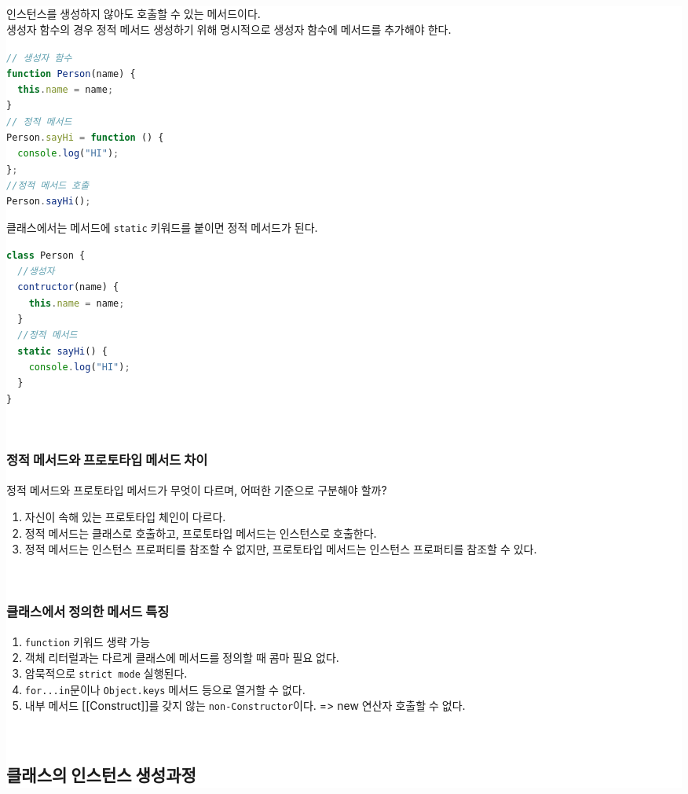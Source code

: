 인스턴스를 생성하지 않아도 호출할 수 있는 메서드이다.  
생성자 함수의 경우 정적 메서드 생성하기 위해 명시적으로 생성자 함수에 메서드를 추가해야 한다.

```js
// 생성자 함수
function Person(name) {
  this.name = name;
}
// 정적 메서드
Person.sayHi = function () {
  console.log("HI");
};
//정적 메서드 호출
Person.sayHi();
```

클래스에서는 메서드에 `static` 키워드를 붙이면 정적 메서드가 된다.

```js
class Person {
  //생성자
  contructor(name) {
    this.name = name;
  }
  //정적 메서드
  static sayHi() {
    console.log("HI");
  }
}
```

<br/>

### 정적 메서드와 프로토타입 메서드 차이

정적 메서드와 프로토타입 메서드가 무엇이 다르며, 어떠한 기준으로 구분해야 할까?

1. 자신이 속해 있는 프로토타입 체인이 다르다.
2. 정적 메서드는 클래스로 호출하고, 프로토타입 메서드는 인스턴스로 호출한다.
3. 정적 메서드는 인스턴스 프로퍼티를 참조할 수 없지만, 프로토타입 메서드는 인스턴스 프로퍼티를 참조할 수 있다.

<br/>

### 클래스에서 정의한 메서드 특징

1. `function` 키워드 생략 가능
2. 객체 리터럴과는 다르게 클래스에 메서드를 정의할 때 콤마 필요 없다.
3. 암묵적으로 `strict mode` 실행된다.
4. `for...in`문이나 `Object.keys` 메서드 등으로 열거할 수 없다.
5. 내부 메서드 [[Construct]]를 갖지 않는 `non-Constructor`이다. => new 연산자 호출할 수 없다.

<br/>

## 클래스의 인스턴스 생성과정
